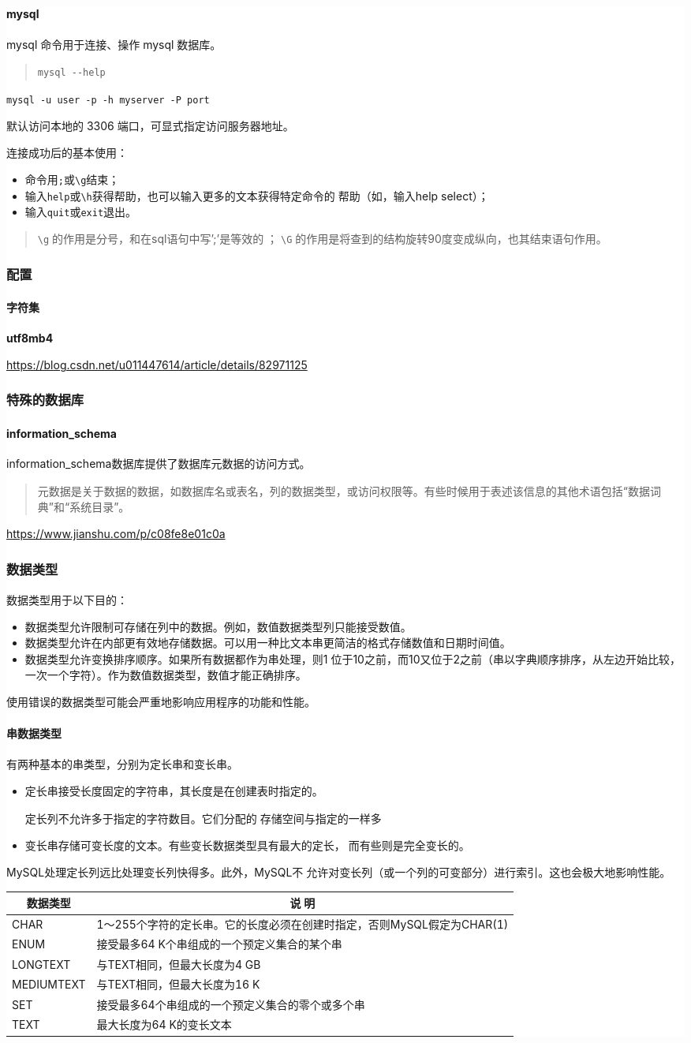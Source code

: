 #### mysql

mysql 命令用于连接、操作 mysql 数据库。

> `mysql --help`

`mysql -u user -p -h myserver -P port` 

默认访问本地的 3306 端口，可显式指定访问服务器地址。

连接成功后的基本使用：

- 命令用`;`或`\g`结束；
- 输入`help`或`\h`获得帮助，也可以输入更多的文本获得特定命令的 帮助（如，输入help select）；
- 输入`quit`或`exit`退出。

> `\g` 的作用是分号，和在sql语句中写’;’是等效的 ；
> `\G` 的作用是将查到的结构旋转90度变成纵向，也其结束语句作用。

### 配置

#### 字符集

**utf8mb4**

https://blog.csdn.net/u011447614/article/details/82971125

### 特殊的数据库

#### information_schema

information_schema数据库提供了数据库元数据的访问方式。

> 元数据是关于数据的数据，如数据库名或表名，列的数据类型，或访问权限等。有些时候用于表述该信息的其他术语包括“数据词典”和“系统目录”。

https://www.jianshu.com/p/c08fe8e01c0a

### 数据类型

数据类型用于以下目的：

- 数据类型允许限制可存储在列中的数据。例如，数值数据类型列只能接受数值。
- 数据类型允许在内部更有效地存储数据。可以用一种比文本串更简洁的格式存储数值和日期时间值。
- 数据类型允许变换排序顺序。如果所有数据都作为串处理，则1 位于10之前，而10又位于2之前（串以字典顺序排序，从左边开始比较，一次一个字符）。作为数值数据类型，数值才能正确排序。

使用错误的数据类型可能会严重地影响应用程序的功能和性能。

#### 串数据类型

有两种基本的串类型，分别为定长串和变长串。

- 定长串接受长度固定的字符串，其长度是在创建表时指定的。

  定长列不允许多于指定的字符数目。它们分配的 存储空间与指定的一样多

- 变长串存储可变长度的文本。有些变长数据类型具有最大的定长， 而有些则是完全变长的。

MySQL处理定长列远比处理变长列快得多。此外，MySQL不 允许对变长列（或一个列的可变部分）进行索引。这也会极大地影响性能。

| 数据类型   | 说 明                                                        |
| ---------- | ------------------------------------------------------------ |
| CHAR       | 1～255个字符的定长串。它的长度必须在创建时指定，否则MySQL假定为CHAR(1) |
| ENUM       | 接受最多64 K个串组成的一个预定义集合的某个串                 |
| LONGTEXT   | 与TEXT相同，但最大长度为4 GB                                 |
| MEDIUMTEXT | 与TEXT相同，但最大长度为16 K                                 |
| SET        | 接受最多64个串组成的一个预定义集合的零个或多个串             |
| TEXT       | 最大长度为64 K的变长文本                                     |
